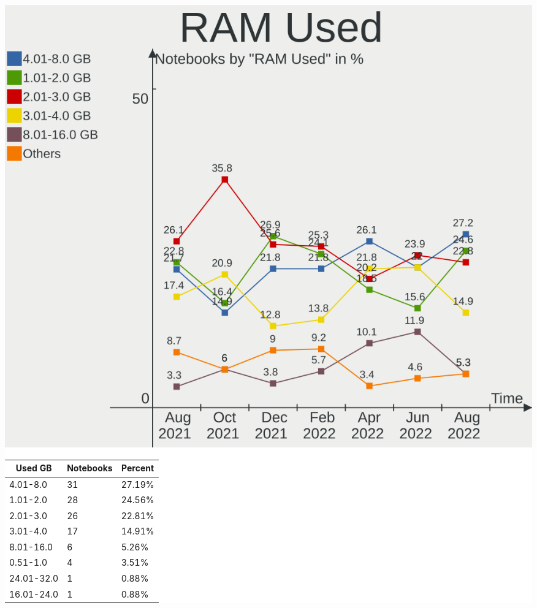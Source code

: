 ![RAM Used](./images/line_chart/node_ram_used.svg)

| Used GB    | Notebooks | Percent |
|------------|-----------|---------|
| 4.01-8.0   | 31        | 27.19%  |
| 1.01-2.0   | 28        | 24.56%  |
| 2.01-3.0   | 26        | 22.81%  |
| 3.01-4.0   | 17        | 14.91%  |
| 8.01-16.0  | 6         | 5.26%   |
| 0.51-1.0   | 4         | 3.51%   |
| 24.01-32.0 | 1         | 0.88%   |
| 16.01-24.0 | 1         | 0.88%   |
